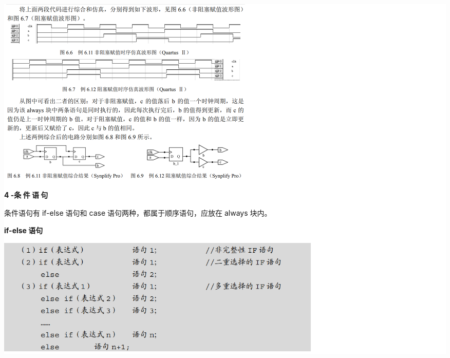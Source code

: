 <img src="再遇FPGA2022.assets/image-20220315090651445.png" alt="image-20220315090651445" style="zoom: 50%;" />



**4 -条 件 语 句** 

条件语句有 if-else 语句和 case 语句两种，都属于顺序语句，应放在 always 块内。

**if-else 语句**

<img src="再遇FPGA2022.assets/image-20220315090812786.png" alt="image-20220315090812786" style="zoom: 67%;" />
